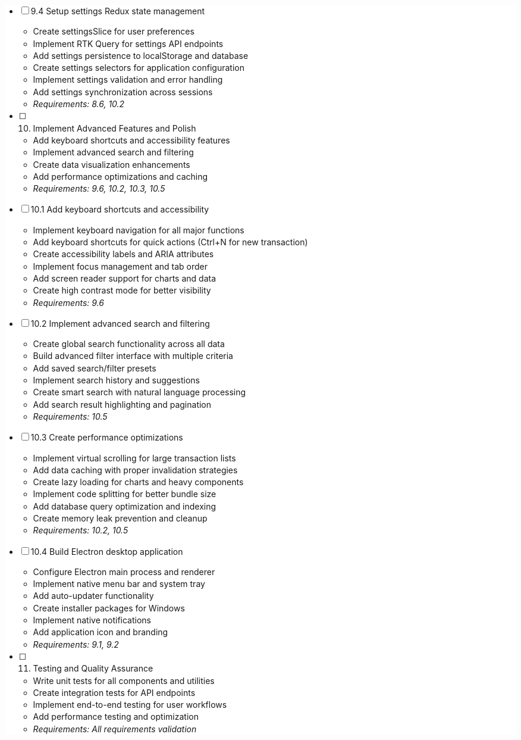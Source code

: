 - [ ] 9.4 Setup settings Redux state management
  - Create settingsSlice for user preferences
  - Implement RTK Query for settings API endpoints
  - Add settings persistence to localStorage and database
  - Create settings selectors for application configuration
  - Implement settings validation and error handling
  - Add settings synchronization across sessions
  - _Requirements: 8.6, 10.2_

- [ ] 10. Implement Advanced Features and Polish
  - Add keyboard shortcuts and accessibility features
  - Implement advanced search and filtering
  - Create data visualization enhancements
  - Add performance optimizations and caching
  - _Requirements: 9.6, 10.2, 10.3, 10.5_

- [ ] 10.1 Add keyboard shortcuts and accessibility
  - Implement keyboard navigation for all major functions
  - Add keyboard shortcuts for quick actions (Ctrl+N for new transaction)
  - Create accessibility labels and ARIA attributes
  - Implement focus management and tab order
  - Add screen reader support for charts and data
  - Create high contrast mode for better visibility
  - _Requirements: 9.6_

- [ ] 10.2 Implement advanced search and filtering
  - Create global search functionality across all data
  - Build advanced filter interface with multiple criteria
  - Add saved search/filter presets
  - Implement search history and suggestions
  - Create smart search with natural language processing
  - Add search result highlighting and pagination
  - _Requirements: 10.5_

- [ ] 10.3 Create performance optimizations
  - Implement virtual scrolling for large transaction lists
  - Add data caching with proper invalidation strategies
  - Create lazy loading for charts and heavy components
  - Implement code splitting for better bundle size
  - Add database query optimization and indexing
  - Create memory leak prevention and cleanup
  - _Requirements: 10.2, 10.5_

- [ ] 10.4 Build Electron desktop application
  - Configure Electron main process and renderer
  - Implement native menu bar and system tray
  - Add auto-updater functionality
  - Create installer packages for Windows
  - Implement native notifications
  - Add application icon and branding
  - _Requirements: 9.1, 9.2_

- [ ] 11. Testing and Quality Assurance
  - Write unit tests for all components and utilities
  - Create integration tests for API endpoints
  - Implement end-to-end testing for user workflows
  - Add performance testing and optimization
  - _Requirements: All requirements validation_
